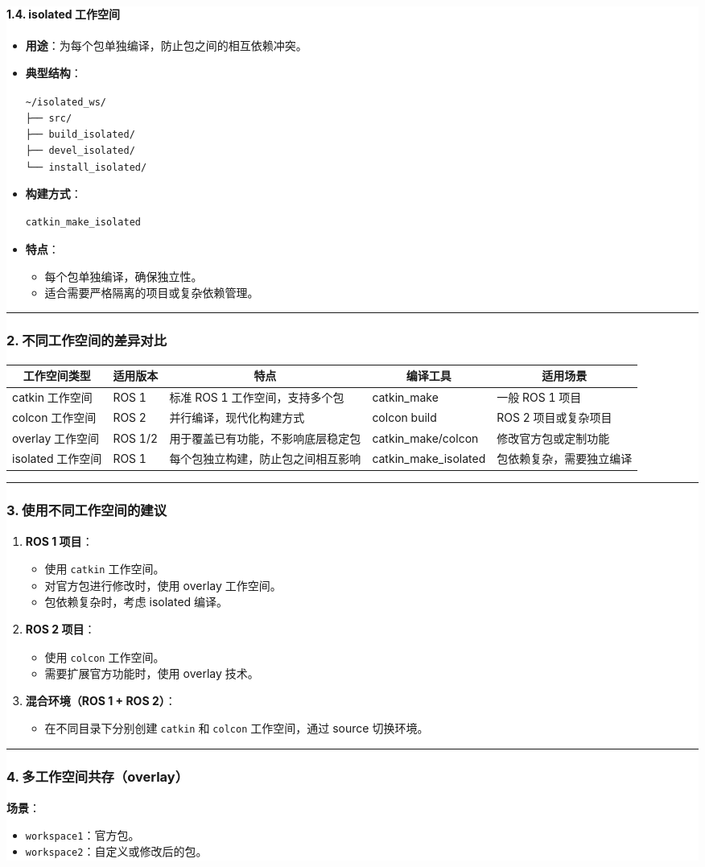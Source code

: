 #### **1.4. isolated 工作空间**  
- **用途**：为每个包单独编译，防止包之间的相互依赖冲突。  
- **典型结构**：  
   ```bash
   ~/isolated_ws/
   ├── src/
   ├── build_isolated/
   ├── devel_isolated/
   └── install_isolated/
   ```
- **构建方式**：  
   ```bash
   catkin_make_isolated
   ```

- **特点**：  
   - 每个包单独编译，确保独立性。  
   - 适合需要严格隔离的项目或复杂依赖管理。  

---

### **2. 不同工作空间的差异对比**  

| 工作空间类型           | 适用版本 | 特点                                               | 编译工具            | 适用场景                            |
|-----------------------|----------|----------------------------------------------------|---------------------|-------------------------------------|
| catkin 工作空间        | ROS 1    | 标准 ROS 1 工作空间，支持多个包                     | catkin_make         | 一般 ROS 1 项目                     |
| colcon 工作空间        | ROS 2    | 并行编译，现代化构建方式                            | colcon build        | ROS 2 项目或复杂项目                 |
| overlay 工作空间       | ROS 1/2  | 用于覆盖已有功能，不影响底层稳定包                  | catkin_make/colcon  | 修改官方包或定制功能                |
| isolated 工作空间      | ROS 1    | 每个包独立构建，防止包之间相互影响                  | catkin_make_isolated| 包依赖复杂，需要独立编译             |

---

### **3. 使用不同工作空间的建议**  
1. **ROS 1 项目**：  
   - 使用 `catkin` 工作空间。  
   - 对官方包进行修改时，使用 overlay 工作空间。  
   - 包依赖复杂时，考虑 isolated 编译。  

2. **ROS 2 项目**：  
   - 使用 `colcon` 工作空间。  
   - 需要扩展官方功能时，使用 overlay 技术。

3. **混合环境（ROS 1 + ROS 2）**：  
   - 在不同目录下分别创建 `catkin` 和 `colcon` 工作空间，通过 source 切换环境。  

---

### **4. 多工作空间共存（overlay）**  
**场景**：  
- `workspace1`：官方包。  
- `workspace2`：自定义或修改后的包。  
